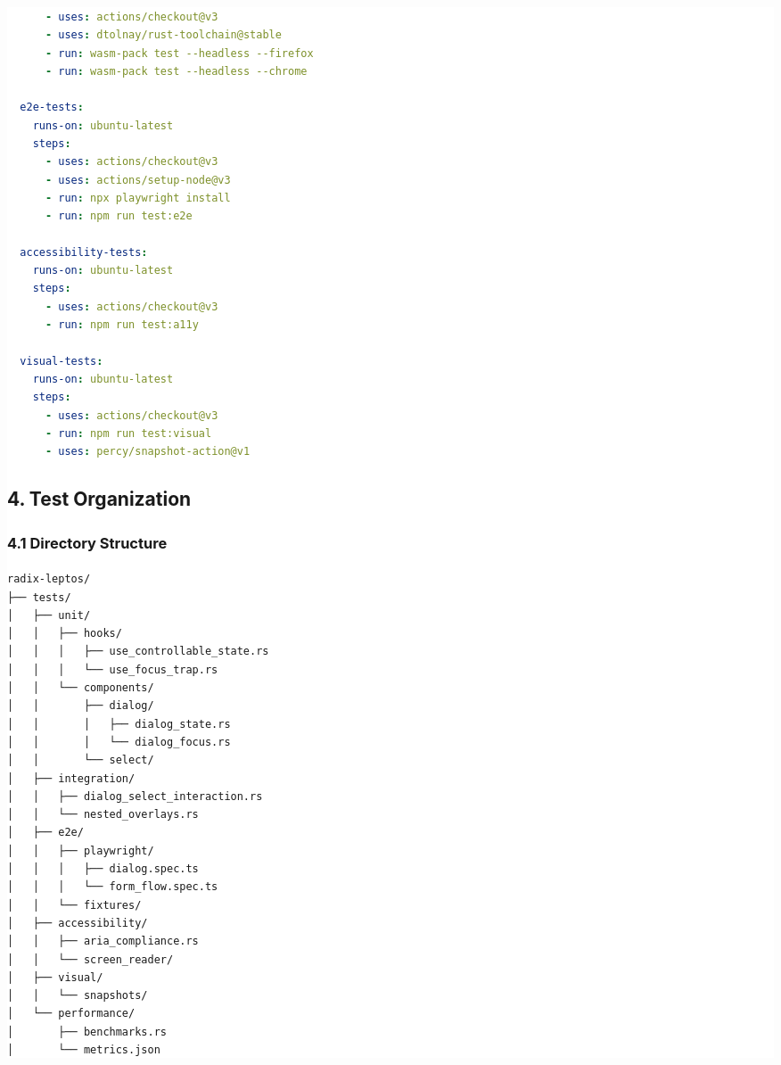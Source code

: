 ```yaml
      - uses: actions/checkout@v3
      - uses: dtolnay/rust-toolchain@stable
      - run: wasm-pack test --headless --firefox
      - run: wasm-pack test --headless --chrome

  e2e-tests:
    runs-on: ubuntu-latest
    steps:
      - uses: actions/checkout@v3
      - uses: actions/setup-node@v3
      - run: npx playwright install
      - run: npm run test:e2e

  accessibility-tests:
    runs-on: ubuntu-latest
    steps:
      - uses: actions/checkout@v3
      - run: npm run test:a11y

  visual-tests:
    runs-on: ubuntu-latest
    steps:
      - uses: actions/checkout@v3
      - run: npm run test:visual
      - uses: percy/snapshot-action@v1
```

## 4. Test Organization

### 4.1 Directory Structure

```
radix-leptos/
├── tests/
│   ├── unit/
│   │   ├── hooks/
│   │   │   ├── use_controllable_state.rs
│   │   │   └── use_focus_trap.rs
│   │   └── components/
│   │       ├── dialog/
│   │       │   ├── dialog_state.rs
│   │       │   └── dialog_focus.rs
│   │       └── select/
│   ├── integration/
│   │   ├── dialog_select_interaction.rs
│   │   └── nested_overlays.rs
│   ├── e2e/
│   │   ├── playwright/
│   │   │   ├── dialog.spec.ts
│   │   │   └── form_flow.spec.ts
│   │   └── fixtures/
│   ├── accessibility/
│   │   ├── aria_compliance.rs
│   │   └── screen_reader/
│   ├── visual/
│   │   └── snapshots/
│   └── performance/
│       ├── benchmarks.rs
│       └── metrics.json
```
